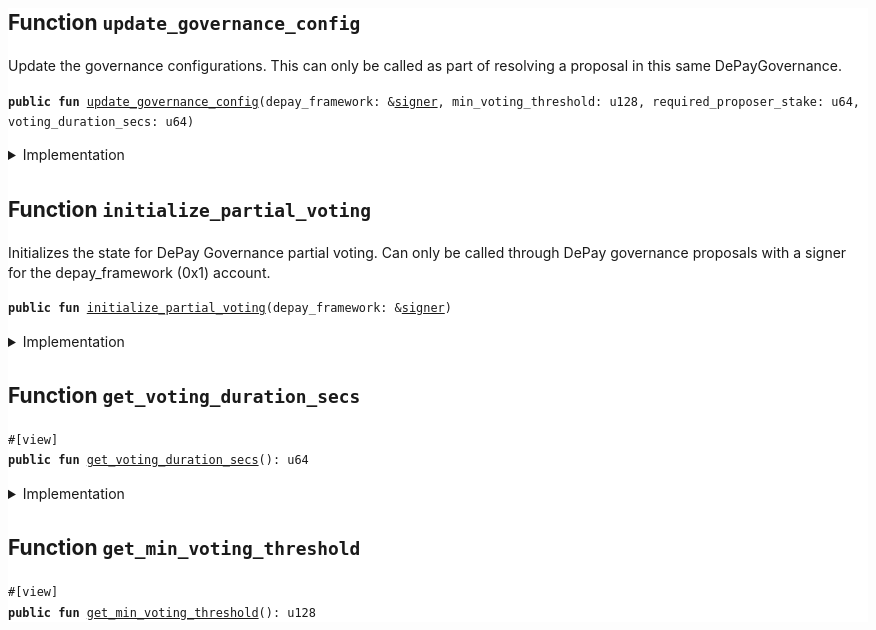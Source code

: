 <a id="0x1_depay_governance_update_governance_config"></a>

## Function `update_governance_config`

Update the governance configurations. This can only be called as part of resolving a proposal in this same
DePayGovernance.


<pre><code><b>public</b> <b>fun</b> <a href="depay_governance.md#0x1_depay_governance_update_governance_config">update_governance_config</a>(depay_framework: &<a href="../../../depay-stdlib/../move-stdlib/tests/compiler-v2-doc/signer.md#0x1_signer">signer</a>, min_voting_threshold: u128, required_proposer_stake: u64, voting_duration_secs: u64)
</code></pre>



<details><summary>Implementation</summary></details>

<a id="0x1_depay_governance_initialize_partial_voting"></a>

## Function `initialize_partial_voting`

Initializes the state for DePay Governance partial voting. Can only be called through DePay governance
proposals with a signer for the depay_framework (0x1) account.


<pre><code><b>public</b> <b>fun</b> <a href="depay_governance.md#0x1_depay_governance_initialize_partial_voting">initialize_partial_voting</a>(depay_framework: &<a href="../../../depay-stdlib/../move-stdlib/tests/compiler-v2-doc/signer.md#0x1_signer">signer</a>)
</code></pre>



<details><summary>Implementation</summary></details>

<a id="0x1_depay_governance_get_voting_duration_secs"></a>

## Function `get_voting_duration_secs`



<pre><code>#[view]
<b>public</b> <b>fun</b> <a href="depay_governance.md#0x1_depay_governance_get_voting_duration_secs">get_voting_duration_secs</a>(): u64
</code></pre>



<details><summary>Implementation</summary></details>

<a id="0x1_depay_governance_get_min_voting_threshold"></a>

## Function `get_min_voting_threshold`



<pre><code>#[view]
<b>public</b> <b>fun</b> <a href="depay_governance.md#0x1_depay_governance_get_min_voting_threshold">get_min_voting_threshold</a>(): u128
</code></pre>

